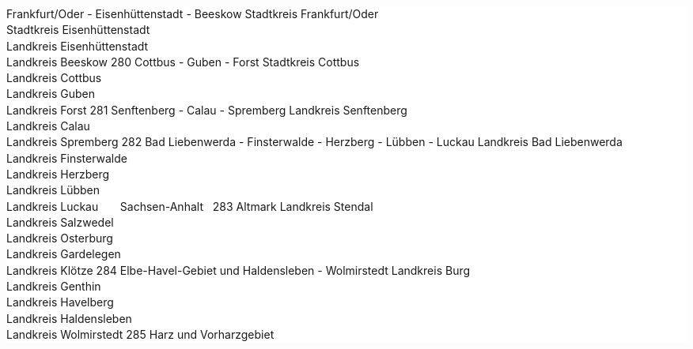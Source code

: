 <td style="text-align: center;" data-valign="top">Frankfurt/Oder - Eisenhüttenstadt - Beeskow</td>
<td style="text-align: center;" data-valign="top">Stadtkreis Frankfurt/Oder<br />
Stadtkreis Eisenhüttenstadt<br />
Landkreis Eisenhüttenstadt<br />
Landkreis Beeskow</td>
</tr>
<tr class="odd">
<td style="text-align: center;" data-valign="top">280</td>
<td style="text-align: center;" data-valign="top">Cottbus - Guben - Forst</td>
<td style="text-align: center;" data-valign="top">Stadtkreis Cottbus<br />
Landkreis Cottbus<br />
Landkreis Guben<br />
Landkreis Forst</td>
</tr>
<tr class="even">
<td style="text-align: center;" data-valign="top">281</td>
<td style="text-align: center;" data-valign="top">Senftenberg - Calau - Spremberg</td>
<td style="text-align: center;" data-valign="top">Landkreis Senftenberg<br />
Landkreis Calau<br />
Landkreis Spremberg</td>
</tr>
<tr class="odd">
<td style="text-align: center;" data-valign="top">282</td>
<td style="text-align: center;" data-valign="top">Bad Liebenwerda - Finsterwalde - Herzberg - Lübben - Luckau</td>
<td style="text-align: center;" data-valign="top">Landkreis Bad Liebenwerda<br />
Landkreis Finsterwalde<br />
Landkreis Herzberg<br />
Landkreis Lübben<br />
Landkreis Luckau</td>
</tr>
<tr class="even">
<td colspan="3" style="text-align: center;" data-valign="top"> </td>
</tr>
<tr class="odd">
<td style="text-align: center;" data-valign="top"> </td>
<td style="text-align: center;" data-valign="top"> </td>
<td style="text-align: center;" data-valign="top">Sachsen-Anhalt</td>
</tr>
<tr class="even">
<td colspan="3" style="text-align: center;" data-valign="top"> </td>
</tr>
<tr class="odd">
<td style="text-align: center;" data-valign="top">283</td>
<td style="text-align: center;" data-valign="top">Altmark</td>
<td style="text-align: center;" data-valign="top">Landkreis Stendal<br />
Landkreis Salzwedel<br />
Landkreis Osterburg<br />
Landkreis Gardelegen<br />
Landkreis Klötze</td>
</tr>
<tr class="even">
<td style="text-align: center;" data-valign="top">284</td>
<td style="text-align: center;" data-valign="top">Elbe-Havel-Gebiet und Haldensleben - Wolmirstedt</td>
<td style="text-align: center;" data-valign="top">Landkreis Burg<br />
Landkreis Genthin<br />
Landkreis Havelberg<br />
Landkreis Haldensleben<br />
Landkreis Wolmirstedt</td>
</tr>
<tr class="odd">
<td style="text-align: center;" data-valign="top">285</td>
<td style="text-align: center;" data-valign="top">Harz und Vorharzgebiet</td>